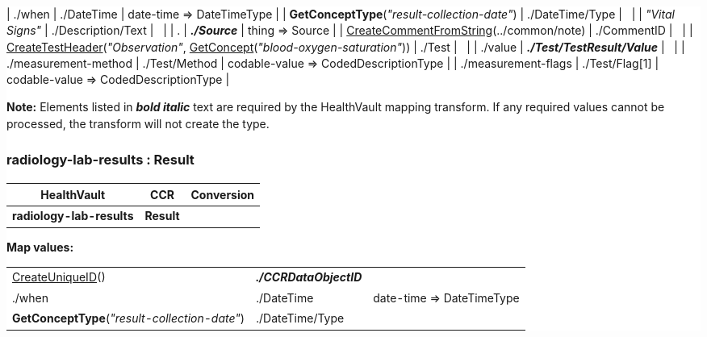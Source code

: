 | ./when                                                                                                                                                                                                                                                                     | ./DateTime                                                                         | date-time =&gt; DateTimeType             |
| <span style="FONT-WEIGHT: bold">GetConceptType</span>(<span style="FONT-STYLE: italic">"result-collection-date"</span>)                                                                                                                                                    | ./DateTime/Type                                                                    |                                          |
| <span style="FONT-STYLE: italic">"Vital Signs"</span>                                                                                                                                                                                                                      | ./Description/Text                                                                 |                                          |
| .                                                                                                                                                                                                                                                                          | <span style="FONT-WEIGHT: bold; FONT-STYLE: italic">./Source</span>                | thing =&gt; Source                       |
| [CreateCommentFromString](https://msdn.microsoft.com/ee663896.aspx#CreateCommentFromString)(../common/note)                                                                                                                                                                | ./CommentID                                                                        |                                          |
| [CreateTestHeader](https://msdn.microsoft.com/ee663896.aspx#CreateTestHeader)(<span style="FONT-STYLE: italic">"Observation"</span>, [GetConcept](https://msdn.microsoft.com/ee663896.aspx#GetConcept)(<span style="FONT-STYLE: italic">"blood-oxygen-saturation"</span>)) | ./Test                                                                             |                                          |
| ./value                                                                                                                                                                                                                                                                    | <span style="FONT-WEIGHT: bold; FONT-STYLE: italic">./Test/TestResult/Value</span> |                                          |
| ./measurement-method                                                                                                                                                                                                                                                       | ./Test/Method                                                                      | codable-value =&gt; CodedDescriptionType |
| ./measurement-flags                                                                                                                                                                                                                                                        | ./Test/Flag\[1\]                                                                   | codable-value =&gt; CodedDescriptionType |

<span style="FONT-WEIGHT: bold">Note:</span> Elements listed in <span style="FONT-WEIGHT: bold; FONT-STYLE: italic">bold italic</span> text are required by the HealthVault mapping transform. If any required values cannot be processed, the transform will not create the type.

### radiology-lab-results : Result

 
| HealthVault                                                  | CCR                                           | Conversion |
|--------------------------------------------------------------|-----------------------------------------------|------------|
| <span style="FONT-WEIGHT: bold">radiology-lab-results</span> | <span style="FONT-WEIGHT: bold">Result</span> |            |

<span style="FONT-WEIGHT: bold">Map values:</span>
 
|                                                                                                                                                                       |                                                                              |                              |
|-----------------------------------------------------------------------------------------------------------------------------------------------------------------------|------------------------------------------------------------------------------|------------------------------|
| [CreateUniqueID](https://msdn.microsoft.com/ee663896.aspx#CreateUniqueID)()                                                                                           | <span style="FONT-WEIGHT: bold; FONT-STYLE: italic">./CCRDataObjectID</span> |                              |
| ./when                                                                                                                                                                | ./DateTime                                                                   | date-time =&gt; DateTimeType |
| <span style="FONT-WEIGHT: bold">GetConceptType</span>(<span style="FONT-STYLE: italic">"result-collection-date"</span>)                                               | ./DateTime/Type                                                              |                              |